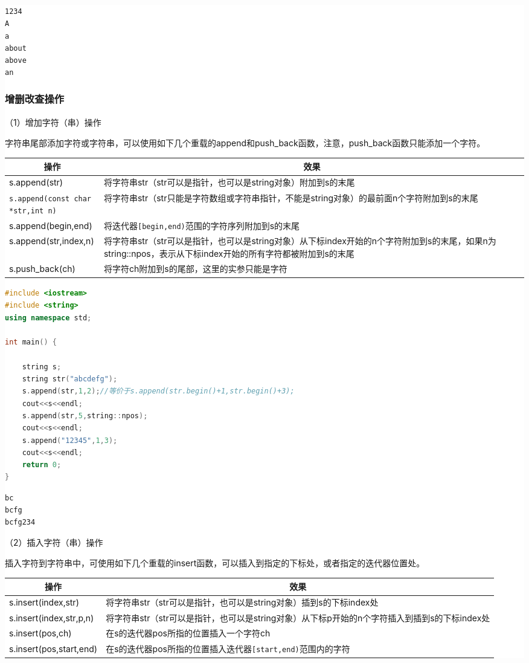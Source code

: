 ```
1234
A
a
about
above
an
```
### 增删改查操作

（1）增加字符（串）操作

字符串尾部添加字符或字符串，可以使用如下几个重载的append和push_back函数，注意，push_back函数只能添加一个字符。

操作|效果
-|-
s.append(str)|将字符串str（str可以是指针，也可以是string对象）附加到s的末尾
`s.append(const char*str,int n)`|将字符串str（str只能是字符数组或字符串指针，不能是string对象）的最前面n个字符附加到s的末尾
s.append(begin,end)|将迭代器`[begin,end)`范围的字符序列附加到s的末尾
s.append(str,index,n)|将字符串str（str可以是指针，也可以是string对象）从下标index开始的n个字符附加到s的末尾，如果n为string::npos，表示从下标index开始的所有字符都被附加到s的末尾
s.push_back(ch)|将字符ch附加到s的尾部，这里的实参只能是字符

```cpp
#include <iostream>
#include <string>
using namespace std;

int main() {

    string s;
    string str("abcdefg");
    s.append(str,1,2);//等价于s.append(str.begin()+1,str.begin()+3);
    cout<<s<<endl;
    s.append(str,5,string::npos);
    cout<<s<<endl;
    s.append("12345",1,3);
    cout<<s<<endl;
    return 0;
}
```

```
bc
bcfg
bcfg234
```

（2）插入字符（串）操作

插入字符到字符串中，可使用如下几个重载的insert函数，可以插入到指定的下标处，或者指定的迭代器位置处。

操作|效果
-|-
s.insert(index,str)|将字符串str（str可以是指针，也可以是string对象）插到s的下标index处
s.insert(index,str,p,n)|将字符串str（str可以是指针，也可以是string对象）从下标p开始的n个字符插入到插到s的下标index处
s.insert(pos,ch)|在s的迭代器pos所指的位置插入一个字符ch
s.insert(pos,start,end)|在s的迭代器pos所指的位置插入迭代器`[start,end)`范围内的字符
